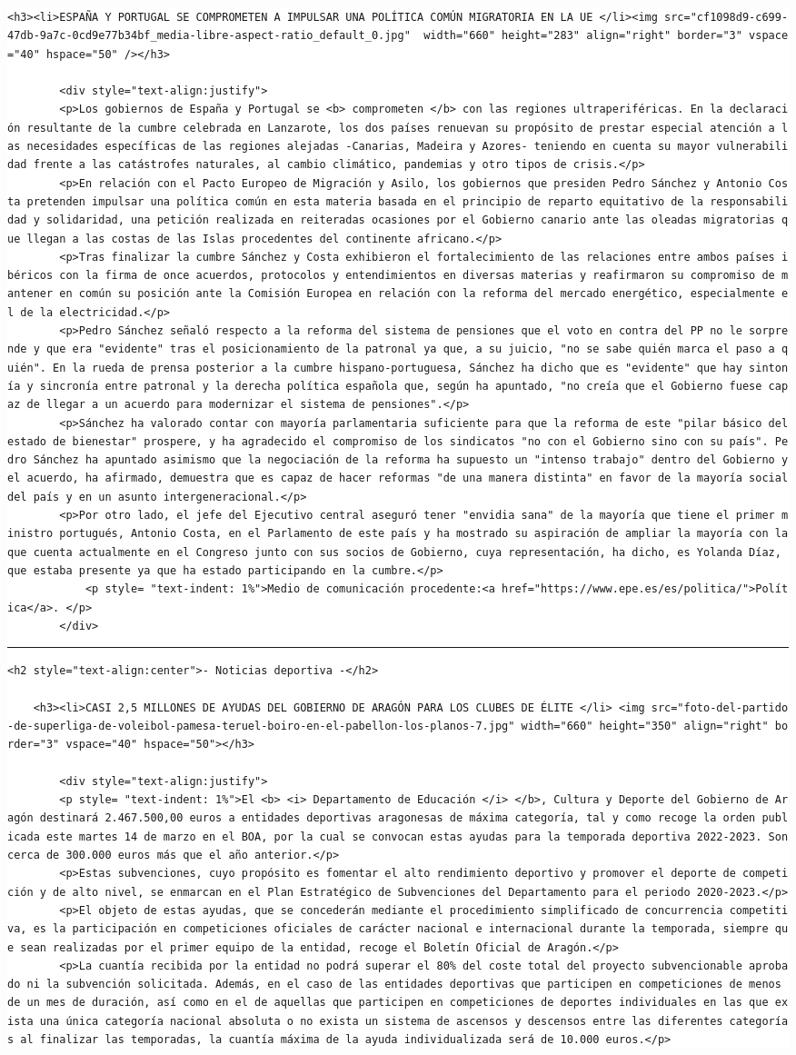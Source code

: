 	<h3><li>ESPAÑA Y PORTUGAL SE COMPROMETEN A IMPULSAR UNA POLÍTICA COMÚN MIGRATORIA EN LA UE </li><img src="cf1098d9-c699-47db-9a7c-0cd9e77b34bf_media-libre-aspect-ratio_default_0.jpg"  width="660" height="283" align="right" border="3" vspace="40" hspace="50" /></h3>
		
			<div style="text-align:justify">
			<p>Los gobiernos de España y Portugal se <b> comprometen </b> con las regiones ultraperiféricas. En la declaración resultante de la cumbre celebrada en Lanzarote, los dos países renuevan su propósito de prestar especial atención a las necesidades específicas de las regiones alejadas -Canarias, Madeira y Azores- teniendo en cuenta su mayor vulnerabilidad frente a las catástrofes naturales, al cambio climático, pandemias y otro tipos de crisis.</p>
			<p>En relación con el Pacto Europeo de Migración y Asilo, los gobiernos que presiden Pedro Sánchez y Antonio Costa pretenden impulsar una política común en esta materia basada en el principio de reparto equitativo de la responsabilidad y solidaridad, una petición realizada en reiteradas ocasiones por el Gobierno canario ante las oleadas migratorias que llegan a las costas de las Islas procedentes del continente africano.</p>	
			<p>Tras finalizar la cumbre Sánchez y Costa exhibieron el fortalecimiento de las relaciones entre ambos países ibéricos con la firma de once acuerdos, protocolos y entendimientos en diversas materias y reafirmaron su compromiso de mantener en común su posición ante la Comisión Europea en relación con la reforma del mercado energético, especialmente el de la electricidad.</p>	
			<p>Pedro Sánchez señaló respecto a la reforma del sistema de pensiones que el voto en contra del PP no le sorprende y que era "evidente" tras el posicionamiento de la patronal ya que, a su juicio, "no se sabe quién marca el paso a quién". En la rueda de prensa posterior a la cumbre hispano-portuguesa, Sánchez ha dicho que es "evidente" que hay sintonía y sincronía entre patronal y la derecha política española que, según ha apuntado, "no creía que el Gobierno fuese capaz de llegar a un acuerdo para modernizar el sistema de pensiones".</p>	
			<p>Sánchez ha valorado contar con mayoría parlamentaria suficiente para que la reforma de este "pilar básico del estado de bienestar" prospere, y ha agradecido el compromiso de los sindicatos "no con el Gobierno sino con su país". Pedro Sánchez ha apuntado asimismo que la negociación de la reforma ha supuesto un "intenso trabajo" dentro del Gobierno y el acuerdo, ha afirmado, demuestra que es capaz de hacer reformas "de una manera distinta" en favor de la mayoría social del país y en un asunto intergeneracional.</p>	
			<p>Por otro lado, el jefe del Ejecutivo central aseguró tener "envidia sana" de la mayoría que tiene el primer ministro portugués, Antonio Costa, en el Parlamento de este país y ha mostrado su aspiración de ampliar la mayoría con la que cuenta actualmente en el Congreso junto con sus socios de Gobierno, cuya representación, ha dicho, es Yolanda Díaz, que estaba presente ya que ha estado participando en la cumbre.</p>	
				<p style= "text-indent: 1%">Medio de comunicación procedente:<a href="https://www.epe.es/es/politica/">Política</a>. </p>
			</div>
			
<hr>
	
	<h2 style="text-align:center">- Noticias deportiva -</h2>
		
		<h3><li>CASI 2,5 MILLONES DE AYUDAS DEL GOBIERNO DE ARAGÓN PARA LOS CLUBES DE ÉLITE </li> <img src="foto-del-partido-de-superliga-de-voleibol-pamesa-teruel-boiro-en-el-pabellon-los-planos-7.jpg" width="660" height="350" align="right" border="3" vspace="40" hspace="50"></h3>
			
			<div style="text-align:justify">
			<p style= "text-indent: 1%">El <b> <i> Departamento de Educación </i> </b>, Cultura y Deporte del Gobierno de Aragón destinará 2.467.500,00 euros a entidades deportivas aragonesas de máxima categoría, tal y como recoge la orden publicada este martes 14 de marzo en el BOA, por la cual se convocan estas ayudas para la temporada deportiva 2022-2023. Son cerca de 300.000 euros más que el año anterior.</p>
			<p>Estas subvenciones, cuyo propósito es fomentar el alto rendimiento deportivo y promover el deporte de competición y de alto nivel, se enmarcan en el Plan Estratégico de Subvenciones del Departamento para el periodo 2020-2023.</p>
			<p>El objeto de estas ayudas, que se concederán mediante el procedimiento simplificado de concurrencia competitiva, es la participación en competiciones oficiales de carácter nacional e internacional durante la temporada, siempre que sean realizadas por el primer equipo de la entidad, recoge el Boletín Oficial de Aragón.</p>
			<p>La cuantía recibida por la entidad no podrá superar el 80% del coste total del proyecto subvencionable aprobado ni la subvención solicitada. Además, en el caso de las entidades deportivas que participen en competiciones de menos de un mes de duración, así como en el de aquellas que participen en competiciones de deportes individuales en las que exista una única categoría nacional absoluta o no exista un sistema de ascensos y descensos entre las diferentes categorías al finalizar las temporadas, la cuantía máxima de la ayuda individualizada será de 10.000 euros.</p>
